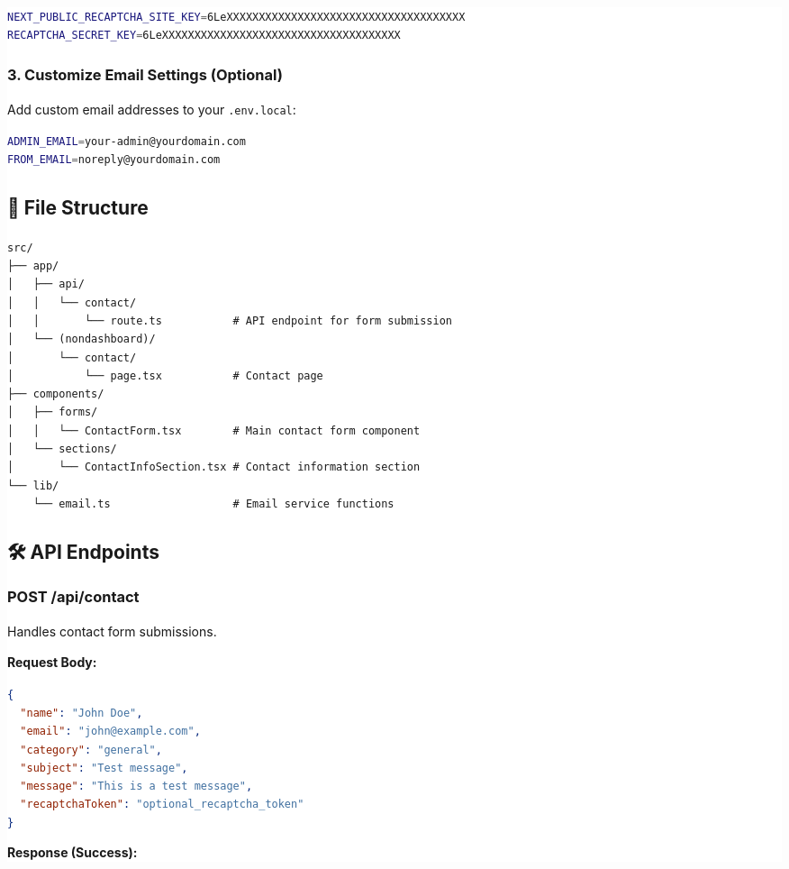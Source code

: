 ```bash
NEXT_PUBLIC_RECAPTCHA_SITE_KEY=6LeXXXXXXXXXXXXXXXXXXXXXXXXXXXXXXXXXXXXX
RECAPTCHA_SECRET_KEY=6LeXXXXXXXXXXXXXXXXXXXXXXXXXXXXXXXXXXXXX
```

### 3. Customize Email Settings (Optional)

Add custom email addresses to your `.env.local`:

```bash
ADMIN_EMAIL=your-admin@yourdomain.com
FROM_EMAIL=noreply@yourdomain.com
```

## 📁 File Structure

```
src/
├── app/
│   ├── api/
│   │   └── contact/
│   │       └── route.ts           # API endpoint for form submission
│   └── (nondashboard)/
│       └── contact/
│           └── page.tsx           # Contact page
├── components/
│   ├── forms/
│   │   └── ContactForm.tsx        # Main contact form component
│   └── sections/
│       └── ContactInfoSection.tsx # Contact information section
└── lib/
    └── email.ts                   # Email service functions
```

## 🛠 API Endpoints

### POST /api/contact

Handles contact form submissions.

**Request Body:**

```json
{
  "name": "John Doe",
  "email": "john@example.com",
  "category": "general",
  "subject": "Test message",
  "message": "This is a test message",
  "recaptchaToken": "optional_recaptcha_token"
}
```

**Response (Success):**
